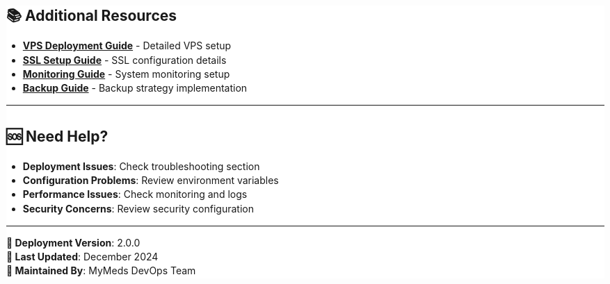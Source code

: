 
## 📚 **Additional Resources**

- **[VPS Deployment Guide](VPS_DEPLOYMENT.md)** - Detailed VPS setup
- **[SSL Setup Guide](SSL_SETUP.md)** - SSL configuration details
- **[Monitoring Guide](MONITORING.md)** - System monitoring setup
- **[Backup Guide](BACKUP.md)** - Backup strategy implementation

---

## 🆘 **Need Help?**

- **Deployment Issues**: Check troubleshooting section
- **Configuration Problems**: Review environment variables
- **Performance Issues**: Check monitoring and logs
- **Security Concerns**: Review security configuration

---

**🚀 Deployment Version**: 2.0.0  
**🔧 Last Updated**: December 2024  
**👥 Maintained By**: MyMeds DevOps Team
